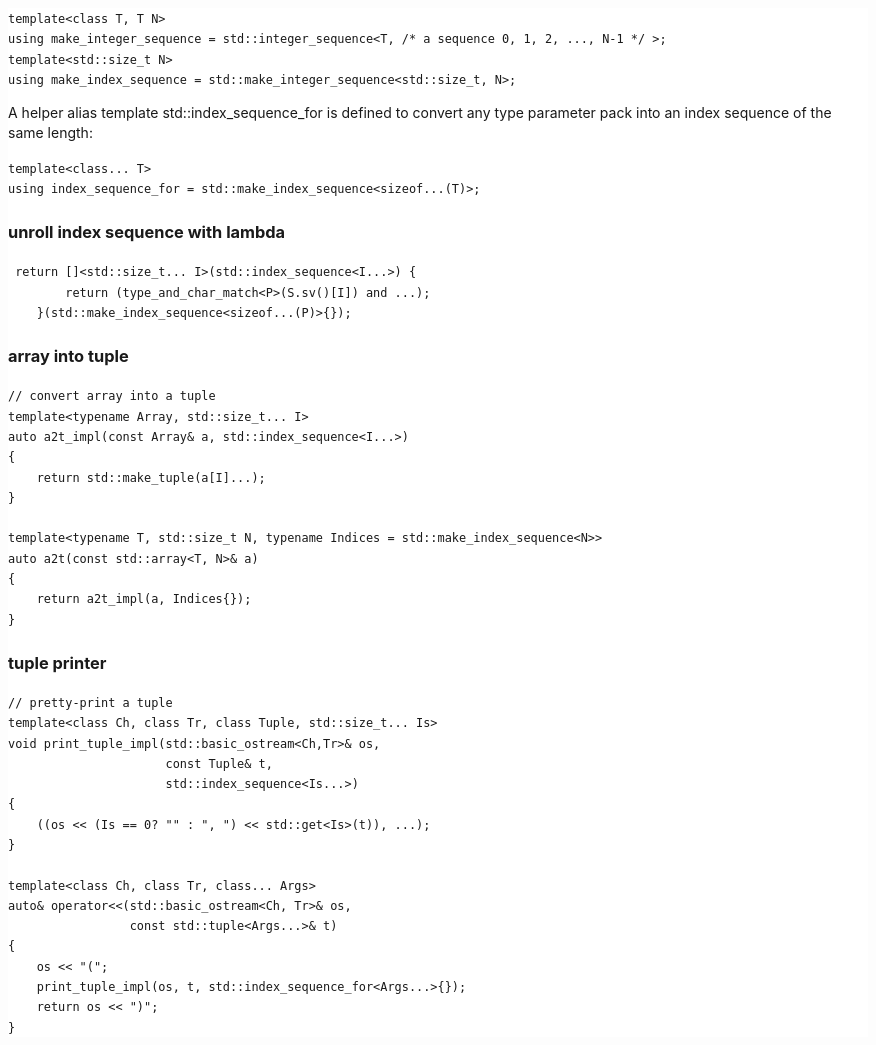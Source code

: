 ```
template<class T, T N>
using make_integer_sequence = std::integer_sequence<T, /* a sequence 0, 1, 2, ..., N-1 */ >;
template<std::size_t N>
using make_index_sequence = std::make_integer_sequence<std::size_t, N>;
```

A helper alias template std::index_sequence_for is defined to convert any type parameter pack into an index sequence of the same length:

```
template<class... T>
using index_sequence_for = std::make_index_sequence<sizeof...(T)>;
```


### unroll index sequence with lambda


```
 return []<std::size_t... I>(std::index_sequence<I...>) {
        return (type_and_char_match<P>(S.sv()[I]) and ...);
    }(std::make_index_sequence<sizeof...(P)>{});
```

### array into tuple
```
// convert array into a tuple
template<typename Array, std::size_t... I>
auto a2t_impl(const Array& a, std::index_sequence<I...>)
{
    return std::make_tuple(a[I]...);
}
 
template<typename T, std::size_t N, typename Indices = std::make_index_sequence<N>>
auto a2t(const std::array<T, N>& a)
{
    return a2t_impl(a, Indices{});
}
```



### tuple printer

```
// pretty-print a tuple
template<class Ch, class Tr, class Tuple, std::size_t... Is>
void print_tuple_impl(std::basic_ostream<Ch,Tr>& os,
                      const Tuple& t,
                      std::index_sequence<Is...>)
{
    ((os << (Is == 0? "" : ", ") << std::get<Is>(t)), ...);
}
 
template<class Ch, class Tr, class... Args>
auto& operator<<(std::basic_ostream<Ch, Tr>& os,
                 const std::tuple<Args...>& t)
{
    os << "(";
    print_tuple_impl(os, t, std::index_sequence_for<Args...>{});
    return os << ")";
}

```
